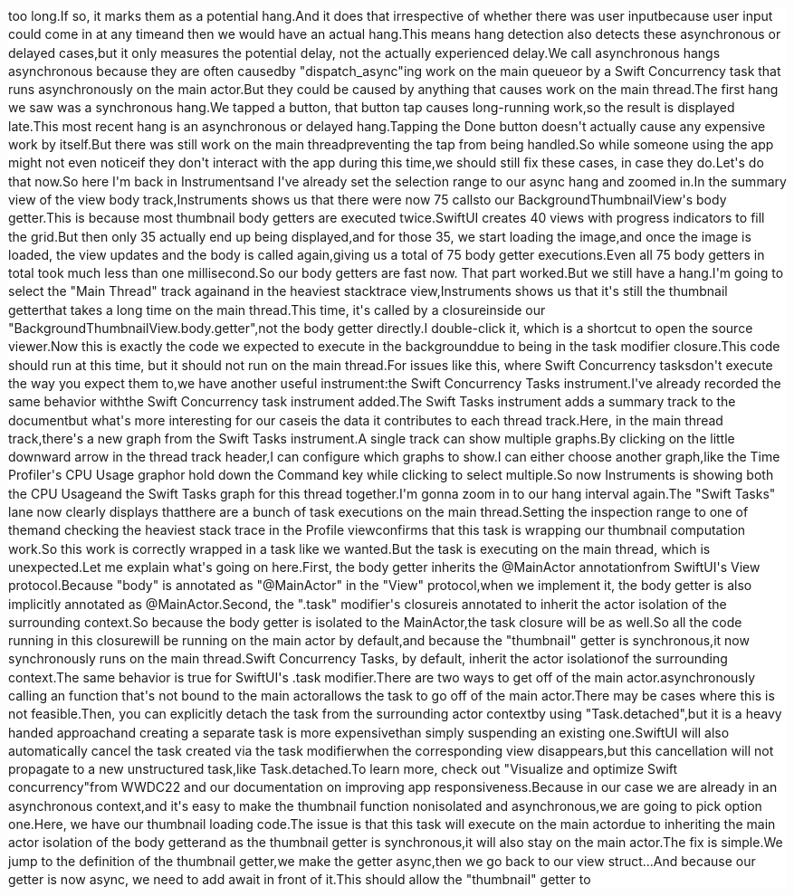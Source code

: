 too long.If so, it marks them as a potential hang.And it does that irrespective of whether there was user inputbecause user input could come in at any timeand then we would have an actual hang.This means hang detection also detects these asynchronous or delayed cases,but it only measures the potential delay, not the actually experienced delay.We call asynchronous hangs asynchronous because they are often causedby "dispatch_async"ing work on the main queueor by a Swift Concurrency task that runs asynchronously on the main actor.But they could be caused by anything that causes work on the main thread.The first hang we saw was a synchronous hang.We tapped a button, that button tap causes long-running work,so the result is displayed late.This most recent hang is an asynchronous or delayed hang.Tapping the Done button doesn't actually cause any expensive work by itself.But there was still work on the main threadpreventing the tap from being handled.So while someone using the app might not even noticeif they don't interact with the app during this time,we should still fix these cases, in case they do.Let's do that now.So here I'm back in Instrumentsand I've already set the selection range to our async hang and zoomed in.In the summary view of the view body track,Instruments shows us that there were now 75 callsto our BackgroundThumbnailView's body getter.This is because most thumbnail body getters are executed twice.SwiftUI creates 40 views with progress indicators to fill the grid.But then only 35 actually end up being displayed,and for those 35, we start loading the image,and once the image is loaded, the view updates and the body is called again,giving us a total of 75 body getter executions.Even all 75 body getters in total took much less than one millisecond.So our body getters are fast now. That part worked.But we still have a hang.I'm going to select the "Main Thread" track againand in the heaviest stacktrace view,Instruments shows us that it's still the thumbnail getterthat takes a long time on the main thread.This time, it's called by a closureinside our "BackgroundThumbnailView.body.getter",not the body getter directly.I double-click it, which is a shortcut to open the source viewer.Now this is exactly the code we expected to execute in the backgrounddue to being in the task modifier closure.This code should run at this time, but it should not run on the main thread.For issues like this, where Swift Concurrency tasksdon't execute the way you expect them to,we have another useful instrument:the Swift Concurrency Tasks instrument.I've already recorded the same behavior withthe Swift Concurrency task instrument added.The Swift Tasks instrument adds a summary track to the documentbut what's more interesting for our caseis the data it contributes to each thread track.Here, in the main thread track,there's a new graph from the Swift Tasks instrument.A single track can show multiple graphs.By clicking on the little downward arrow in the thread track header,I can configure which graphs to show.I can either choose another graph,like the Time Profiler's CPU Usage graphor hold down the Command key while clicking to select multiple.So now Instruments is showing both the CPU Usageand the Swift Tasks graph for this thread together.I'm gonna zoom in to our hang interval again.The "Swift Tasks" lane now clearly displays thatthere are a bunch of task executions on the main thread.Setting the inspection range to one of themand checking the heaviest stack trace in the Profile viewconfirms that this task is wrapping our thumbnail computation work.So this work is correctly wrapped in a task like we wanted.But the task is executing on the main thread, which is unexpected.Let me explain what's going on here.First, the body getter inherits the @MainActor annotationfrom SwiftUI's View protocol.Because "body" is annotated as "@MainActor" in the "View" protocol,when we implement it, the body getter is also implicitly annotated as @MainActor.Second, the ".task" modifier's closureis annotated to inherit the actor isolation of the surrounding context.So because the body getter is isolated to the MainActor,the task closure will be as well.So all the code running in this closurewill be running on the main actor by default,and because the "thumbnail" getter is synchronous,it now synchronously runs on the main thread.Swift Concurrency Tasks, by default, inherit the actor isolationof the surrounding context.The same behavior is true for SwiftUI's .task modifier.There are two ways to get off of the main actor.asynchronously calling an function that's not bound to the main actorallows the task to go off of the main actor.There may be cases where this is not feasible.Then, you can explicitly detach the task from the surrounding actor contextby using "Task.detached",but it is a heavy handed approachand creating a separate task is more expensivethan simply suspending an existing one.SwiftUI will also automatically cancel the task created via the task modifierwhen the corresponding view disappears,but this cancellation will not propagate to a new unstructured task,like Task.detached.To learn more, check out "Visualize and optimize Swift concurrency"from WWDC22 and our documentation on improving app responsiveness.Because in our case we are already in an asynchronous context,and it's easy to make the thumbnail function nonisolated and asynchronous,we are going to pick option one.Here, we have our thumbnail loading code.The issue is that this task will execute on the main actordue to inheriting the main actor isolation of the body getterand as the thumbnail getter is synchronous,it will also stay on the main actor.The fix is simple.We jump to the definition of the thumbnail getter,we make the getter async,then we go back to our view struct...And because our getter is now async, we need to add await in front of it.This should allow the "thumbnail" getter to